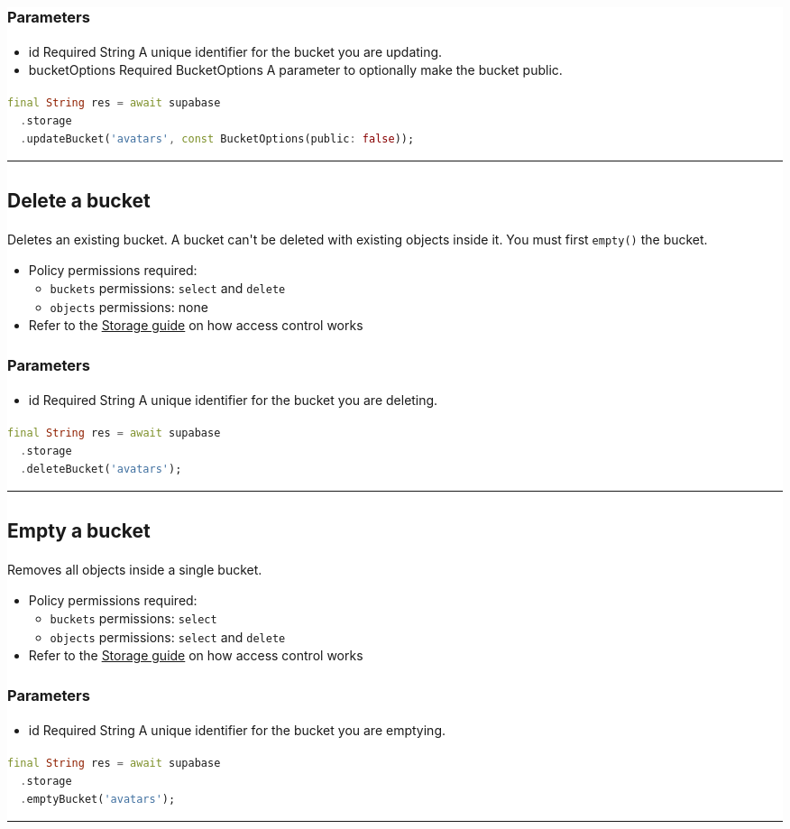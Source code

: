 ### Parameters

- id Required String A unique identifier for the bucket you are updating.
- bucketOptions Required BucketOptions A parameter to optionally make the bucket public.

```dart
final String res = await supabase
  .storage
  .updateBucket('avatars', const BucketOptions(public: false));
```

---

## Delete a bucket

Deletes an existing bucket. A bucket can't be deleted with existing objects inside it. You must first `empty()` the bucket.

- Policy permissions required:
  - `buckets` permissions: `select` and `delete`
  - `objects` permissions: none
- Refer to the [Storage guide](https://supabase.com/docs/guides/storage/security/access-control) on how access control works

### Parameters

- id Required String A unique identifier for the bucket you are deleting.

```dart
final String res = await supabase
  .storage
  .deleteBucket('avatars');
```

---

## Empty a bucket

Removes all objects inside a single bucket.

- Policy permissions required:
  - `buckets` permissions: `select`
  - `objects` permissions: `select` and `delete`
- Refer to the [Storage guide](https://supabase.com/docs/guides/storage/security/access-control) on how access control works

### Parameters

- id Required String A unique identifier for the bucket you are emptying.

```dart
final String res = await supabase
  .storage
  .emptyBucket('avatars');
```

---
